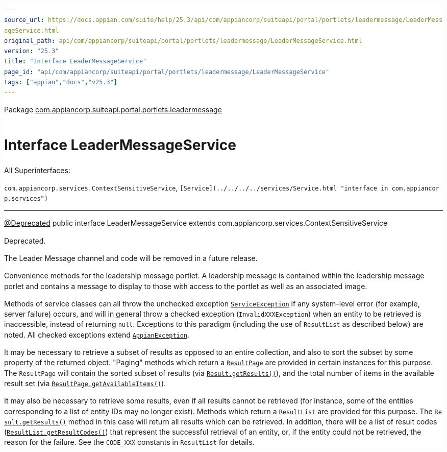 ```yaml
---
source_url: https://docs.appian.com/suite/help/25.3/api/com/appiancorp/suiteapi/portal/portlets/leadermessage/LeaderMessageService.html
original_path: api/com/appiancorp/suiteapi/portal/portlets/leadermessage/LeaderMessageService.html
version: "25.3"
title: "Interface LeaderMessageService"
page_id: "api/com/appiancorp/suiteapi/portal/portlets/leadermessage/LeaderMessageService"
tags: ["appian","docs","v25.3"]
---
```



Package [com.appiancorp.suiteapi.portal.portlets.leadermessage](package-summary.html)

# Interface LeaderMessageService

All Superinterfaces:

`com.appiancorp.services.ContextSensitiveService`, `[Service](../../../../services/Service.html "interface in com.appiancorp.services")`

* * *

[@Deprecated](https://docs.oracle.com/en/java/javase/17/docs/api/java.base/java/lang/Deprecated.html "class or interface in java.lang") public interface LeaderMessageService extends com.appiancorp.services.ContextSensitiveService

Deprecated.

The Leader Message channel and code will be removed in a future release.

Convenience methods for the leadership message portlet. A leadership message is contained within the leadership message porlet and contains a message to display to those with access to the portlet as well as an associated image.

Methods of service classes can all throw the unchecked exception [`ServiceException`](../../../../services/exceptions/ServiceException.html "class in com.appiancorp.services.exceptions") if any system-level error (for example, server failure) occurs, and will in general throw a checked exception (`InvalidXXXException`) when an entity to be retrieved is inaccessible, instead of returning `null`. Exceptions to this paradigm (including the use of `ResultList` as described below) are noted. All checked exceptions extend [`AppianException`](../../../../exceptions/AppianException.html "class in com.appiancorp.exceptions").

It may be necessary to retrieve a subset of results as opposed to an entire collection, and also to sort the subset by some property of the returned object. "Paging" methods which return a [`ResultPage`](../../../common/ResultPage.html "class in com.appiancorp.suiteapi.common") are provided in certain instances for this purpose. The `ResultPage` will contain the sorted subset of results (via [`Result.getResults()`](../../../common/Result.html#getResults\(\))), and the total number of items in the available result set (via [`ResultPage.getAvailableItems()`](../../../common/ResultPage.html#getAvailableItems\(\))).

It may also be necessary to retrieve some results, even if all results cannot be retrieved (for instance, some of the entities corresponding to a list of entity IDs may no longer exist). Methods which return a [`ResultList`](../../../common/ResultList.html "class in com.appiancorp.suiteapi.common") are provided for this purpose. The [`Result.getResults()`](../../../common/Result.html#getResults\(\)) method in this case will return all results which can be retrieved. In addition, there will be a list of result codes ([`ResultList.getResultCodes()`](../../../common/ResultList.html#getResultCodes\(\))) that represent the successful retrieval of an entity, or, if the entity could not be retrieved, the reason for the failure. See the `CODE_XXX` constants in `ResultList` for details.
